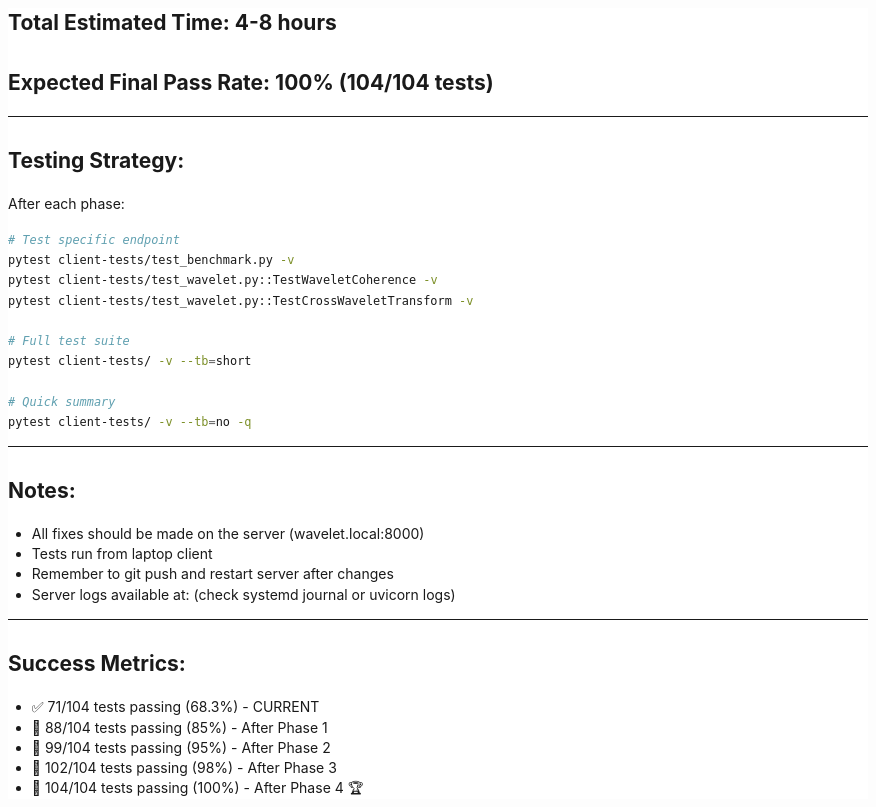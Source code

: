 
## Total Estimated Time: 4-8 hours
## Expected Final Pass Rate: 100% (104/104 tests)

---

## Testing Strategy:

After each phase:
```bash
# Test specific endpoint
pytest client-tests/test_benchmark.py -v
pytest client-tests/test_wavelet.py::TestWaveletCoherence -v
pytest client-tests/test_wavelet.py::TestCrossWaveletTransform -v

# Full test suite
pytest client-tests/ -v --tb=short

# Quick summary
pytest client-tests/ -v --tb=no -q
```

---

## Notes:
- All fixes should be made on the server (wavelet.local:8000)
- Tests run from laptop client
- Remember to git push and restart server after changes
- Server logs available at: (check systemd journal or uvicorn logs)

---

## Success Metrics:
- ✅ 71/104 tests passing (68.3%) - CURRENT
- 🎯 88/104 tests passing (85%) - After Phase 1
- 🎯 99/104 tests passing (95%) - After Phase 2
- 🎯 102/104 tests passing (98%) - After Phase 3
- 🎯 104/104 tests passing (100%) - After Phase 4 🏆
